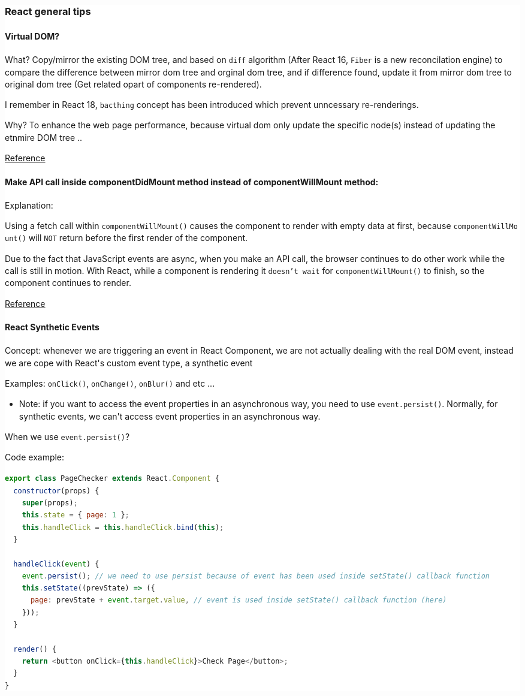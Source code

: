 ### React general tips

#### Virtual DOM?

What? Copy/mirror the existing DOM tree, and based on `diff` algorithm (After React 16, `Fiber` is a new reconcilation engine) to compare the difference between mirror dom tree and orginal dom tree, and if difference found, update it from mirror dom tree to original dom tree (Get related opart of components re-rendered).

I remember in React 18, `bacthing` concept has been introduced which prevent unncessary re-renderings.

Why? To enhance the web page performance, because virtual dom only update the specific node(s) instead of updating the etnmire DOM tree ..

<a href="https://tonyfreed.medium.com/what-is-virtual-dom-c0ec6d6a925c" target="_blank">Reference</a>

#### Make API call inside componentDidMount method instead of componentWillMount method:

Explanation:

Using a fetch call within `componentWillMount()` causes the component to render with empty data at first, because `componentWillMount()` will `NOT` return before the first render of the component.

Due to the fact that JavaScript events are async, when you make an API call, the browser continues to do other work while the call is still in motion. With React, while a component is rendering it `doesn’t wait` for `componentWillMount()` to finish, so the component continues to render.

<a href="https://dev.to/torianne02/componentwillmount-vs-componentdidmount-5f0n" target="_blank">Reference</a>

#### React Synthetic Events

Concept: whenever we are triggering an event in React Component, we are not actually dealing with the real DOM event, instead we are cope with React's custom event type, a synthetic event

Examples: `onClick()`, `onChange()`, `onBlur()` and etc ...

- Note: if you want to access the event properties in an asynchronous way, you need to use `event.persist()`. Normally, for synthetic events, we can't access event properties in an asynchronous way.

When we use `event.persist()`?

Code example:

```js
export class PageChecker extends React.Component {
  constructor(props) {
    super(props);
    this.state = { page: 1 };
    this.handleClick = this.handleClick.bind(this);
  }

  handleClick(event) {
    event.persist(); // we need to use persist because of event has been used inside setState() callback function
    this.setState((prevState) => ({
      page: prevState + event.target.value, // event is used inside setState() callback function (here)
    }));
  }

  render() {
    return <button onClick={this.handleClick}>Check Page</button>;
  }
}
```